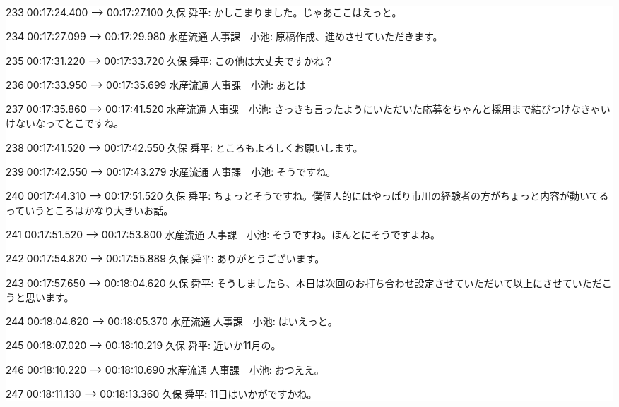 233
00:17:24.400 --> 00:17:27.100
久保 舜平: かしこまりました。じゃあここはえっと。

234
00:17:27.099 --> 00:17:29.980
水産流通 人事課　小池: 原稿作成、進めさせていただきます。

235
00:17:31.220 --> 00:17:33.720
久保 舜平: この他は大丈夫ですかね？

236
00:17:33.950 --> 00:17:35.699
水産流通 人事課　小池: あとは

237
00:17:35.860 --> 00:17:41.520
水産流通 人事課　小池: さっきも言ったようにいただいた応募をちゃんと採用まで結びつけなきゃいけないなってとこですね。

238
00:17:41.520 --> 00:17:42.550
久保 舜平: ところもよろしくお願いします。

239
00:17:42.550 --> 00:17:43.279
水産流通 人事課　小池: そうですね。

240
00:17:44.310 --> 00:17:51.520
久保 舜平: ちょっとそうですね。僕個人的にはやっぱり市川の経験者の方がちょっと内容が動いてるっていうところはかなり大きいお話。

241
00:17:51.520 --> 00:17:53.800
水産流通 人事課　小池: そうですね。ほんとにそうですよね。

242
00:17:54.820 --> 00:17:55.889
久保 舜平: ありがとうございます。

243
00:17:57.650 --> 00:18:04.620
久保 舜平: そうしましたら、本日は次回のお打ち合わせ設定させていただいて以上にさせていただこうと思います。

244
00:18:04.620 --> 00:18:05.370
水産流通 人事課　小池: はいえっと。

245
00:18:07.020 --> 00:18:10.219
久保 舜平: 近いか11月の。

246
00:18:10.220 --> 00:18:10.690
水産流通 人事課　小池: おつええ。

247
00:18:11.130 --> 00:18:13.360
久保 舜平: 11日はいかがですかね。
